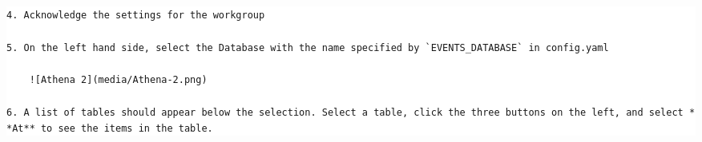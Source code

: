 	4. Acknowledge the settings for the workgroup

	5. On the left hand side, select the Database with the name specified by `EVENTS_DATABASE` in config.yaml

		![Athena 2](media/Athena-2.png)

	6. A list of tables should appear below the selection. Select a table, click the three buttons on the left, and select **At** to see the items in the table.
